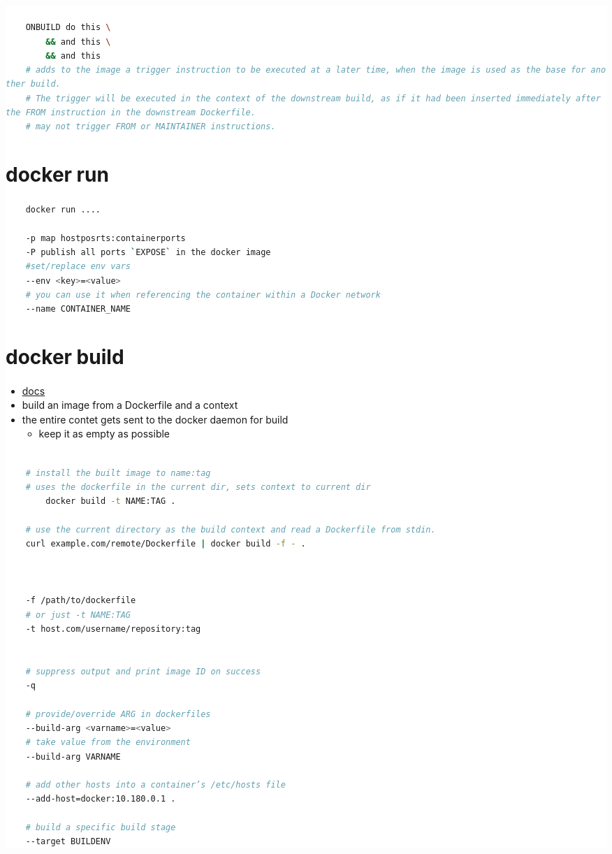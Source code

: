 ```sh

    ONBUILD do this \
        && and this \
        && and this
    # adds to the image a trigger instruction to be executed at a later time, when the image is used as the base for another build.
    # The trigger will be executed in the context of the downstream build, as if it had been inserted immediately after the FROM instruction in the downstream Dockerfile.
    # may not trigger FROM or MAINTAINER instructions.


```

# docker run

```sh
    docker run ....

    -p map hostposrts:containerports
    -P publish all ports `EXPOSE` in the docker image
    #set/replace env vars
    --env <key>=<value>
    # you can use it when referencing the container within a Docker network
    --name CONTAINER_NAME
```

# docker build

- [docs](https://docs.docker.com/engine/reference/commandline/build/)
- build an image from a Dockerfile and a context
- the entire contet gets sent to the docker daemon for build
  - keep it as empty as possible

```sh

    # install the built image to name:tag
    # uses the dockerfile in the current dir, sets context to current dir
        docker build -t NAME:TAG .

    # use the current directory as the build context and read a Dockerfile from stdin.
    curl example.com/remote/Dockerfile | docker build -f - .



    -f /path/to/dockerfile
    # or just -t NAME:TAG
    -t host.com/username/repository:tag


    # suppress output and print image ID on success
    -q

    # provide/override ARG in dockerfiles
    --build-arg <varname>=<value>
    # take value from the environment
    --build-arg VARNAME

    # add other hosts into a container’s /etc/hosts file
    --add-host=docker:10.180.0.1 .

    # build a specific build stage
    --target BUILDENV

```